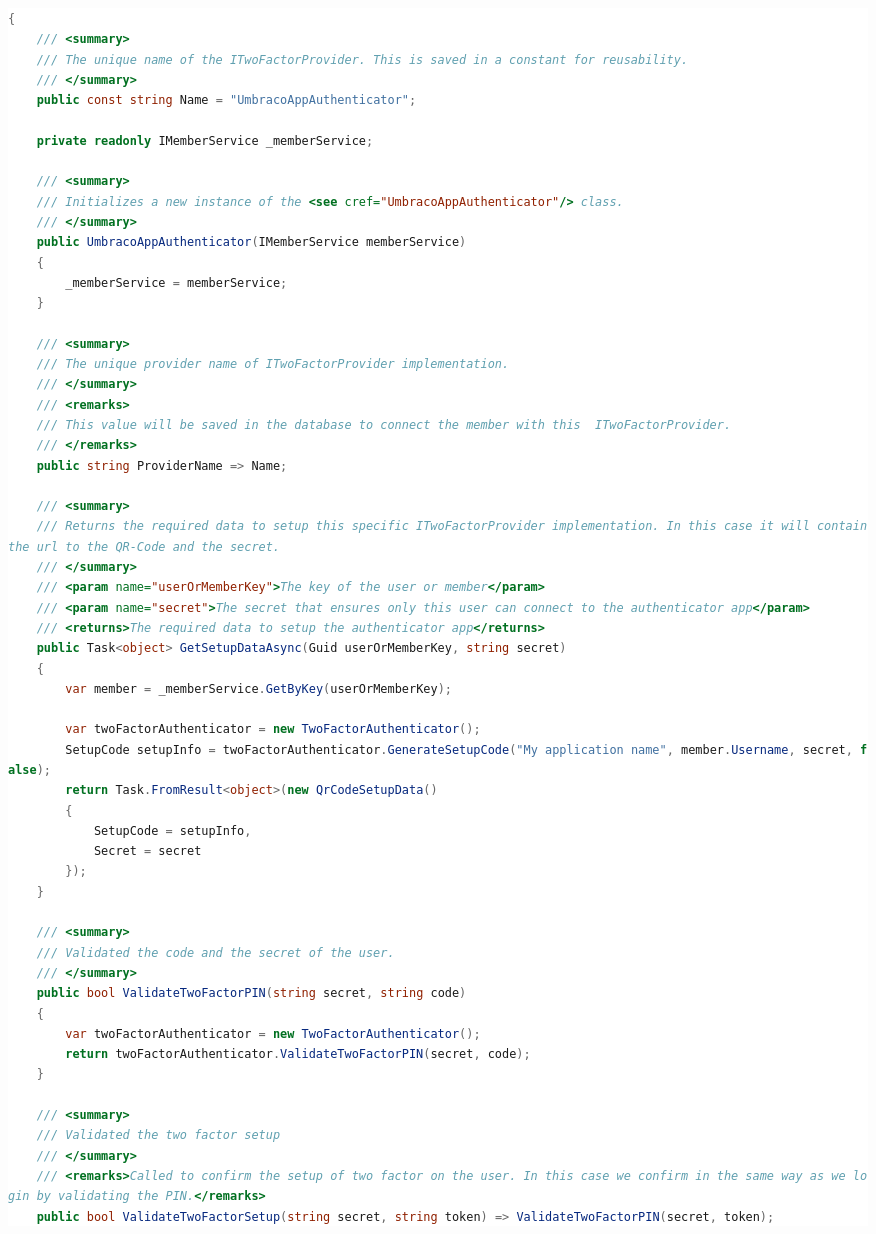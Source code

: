 ```csharp
{
    /// <summary>
    /// The unique name of the ITwoFactorProvider. This is saved in a constant for reusability.
    /// </summary>
    public const string Name = "UmbracoAppAuthenticator";

    private readonly IMemberService _memberService;

    /// <summary>
    /// Initializes a new instance of the <see cref="UmbracoAppAuthenticator"/> class.
    /// </summary>
    public UmbracoAppAuthenticator(IMemberService memberService)
    {
        _memberService = memberService;
    }

    /// <summary>
    /// The unique provider name of ITwoFactorProvider implementation.
    /// </summary>
    /// <remarks>
    /// This value will be saved in the database to connect the member with this  ITwoFactorProvider.
    /// </remarks>
    public string ProviderName => Name;

    /// <summary>
    /// Returns the required data to setup this specific ITwoFactorProvider implementation. In this case it will contain the url to the QR-Code and the secret.
    /// </summary>
    /// <param name="userOrMemberKey">The key of the user or member</param>
    /// <param name="secret">The secret that ensures only this user can connect to the authenticator app</param>
    /// <returns>The required data to setup the authenticator app</returns>
    public Task<object> GetSetupDataAsync(Guid userOrMemberKey, string secret)
    {
        var member = _memberService.GetByKey(userOrMemberKey);

        var twoFactorAuthenticator = new TwoFactorAuthenticator();
        SetupCode setupInfo = twoFactorAuthenticator.GenerateSetupCode("My application name", member.Username, secret, false);
        return Task.FromResult<object>(new QrCodeSetupData()
        {
            SetupCode = setupInfo,
            Secret = secret
        });
    }

    /// <summary>
    /// Validated the code and the secret of the user.
    /// </summary>
    public bool ValidateTwoFactorPIN(string secret, string code)
    {
        var twoFactorAuthenticator = new TwoFactorAuthenticator();
        return twoFactorAuthenticator.ValidateTwoFactorPIN(secret, code);
    }

    /// <summary>
    /// Validated the two factor setup
    /// </summary>
    /// <remarks>Called to confirm the setup of two factor on the user. In this case we confirm in the same way as we login by validating the PIN.</remarks>
    public bool ValidateTwoFactorSetup(string secret, string token) => ValidateTwoFactorPIN(secret, token);
```